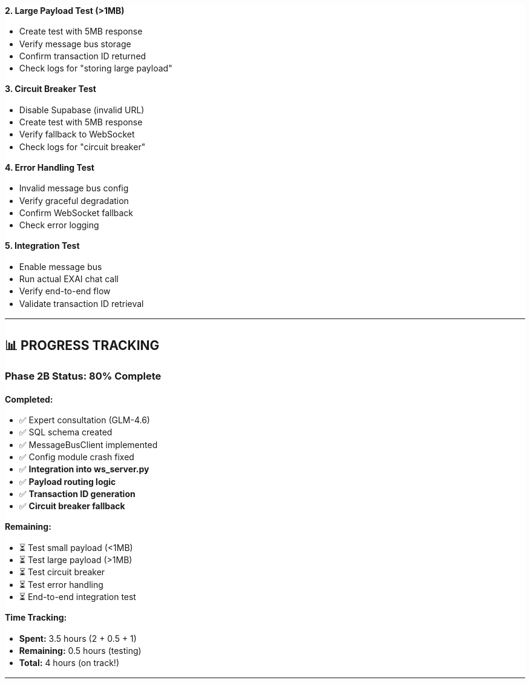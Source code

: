 **2. Large Payload Test (>1MB)**
- Create test with 5MB response
- Verify message bus storage
- Confirm transaction ID returned
- Check logs for "storing large payload"

**3. Circuit Breaker Test**
- Disable Supabase (invalid URL)
- Create test with 5MB response
- Verify fallback to WebSocket
- Check logs for "circuit breaker"

**4. Error Handling Test**
- Invalid message bus config
- Verify graceful degradation
- Confirm WebSocket fallback
- Check error logging

**5. Integration Test**
- Enable message bus
- Run actual EXAI chat call
- Verify end-to-end flow
- Validate transaction ID retrieval

---

## 📊 **PROGRESS TRACKING**

### Phase 2B Status: 80% Complete

**Completed:**
- ✅ Expert consultation (GLM-4.6)
- ✅ SQL schema created
- ✅ MessageBusClient implemented
- ✅ Config module crash fixed
- ✅ **Integration into ws_server.py**
- ✅ **Payload routing logic**
- ✅ **Transaction ID generation**
- ✅ **Circuit breaker fallback**

**Remaining:**
- ⏳ Test small payload (<1MB)
- ⏳ Test large payload (>1MB)
- ⏳ Test circuit breaker
- ⏳ Test error handling
- ⏳ End-to-end integration test

**Time Tracking:**
- **Spent:** 3.5 hours (2 + 0.5 + 1)
- **Remaining:** 0.5 hours (testing)
- **Total:** 4 hours (on track!)

---
